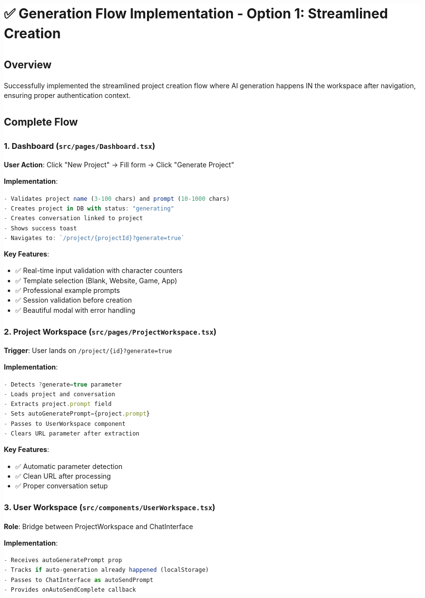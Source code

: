 # ✅ Generation Flow Implementation - Option 1: Streamlined Creation

## Overview
Successfully implemented the streamlined project creation flow where AI generation happens IN the workspace after navigation, ensuring proper authentication context.

## Complete Flow

### 1. Dashboard (`src/pages/Dashboard.tsx`)
**User Action**: Click "New Project" → Fill form → Click "Generate Project"

**Implementation**:
```typescript
- Validates project name (3-100 chars) and prompt (10-1000 chars)
- Creates project in DB with status: "generating"
- Creates conversation linked to project
- Shows success toast
- Navigates to: `/project/{projectId}?generate=true`
```

**Key Features**:
- ✅ Real-time input validation with character counters
- ✅ Template selection (Blank, Website, Game, App)
- ✅ Professional example prompts
- ✅ Session validation before creation
- ✅ Beautiful modal with error handling

### 2. Project Workspace (`src/pages/ProjectWorkspace.tsx`)
**Trigger**: User lands on `/project/{id}?generate=true`

**Implementation**:
```typescript
- Detects ?generate=true parameter
- Loads project and conversation
- Extracts project.prompt field
- Sets autoGeneratePrompt={project.prompt}
- Passes to UserWorkspace component
- Clears URL parameter after extraction
```

**Key Features**:
- ✅ Automatic parameter detection
- ✅ Clean URL after processing
- ✅ Proper conversation setup

### 3. User Workspace (`src/components/UserWorkspace.tsx`)
**Role**: Bridge between ProjectWorkspace and ChatInterface

**Implementation**:
```typescript
- Receives autoGeneratePrompt prop
- Tracks if auto-generation already happened (localStorage)
- Passes to ChatInterface as autoSendPrompt
- Provides onAutoSendComplete callback
```
